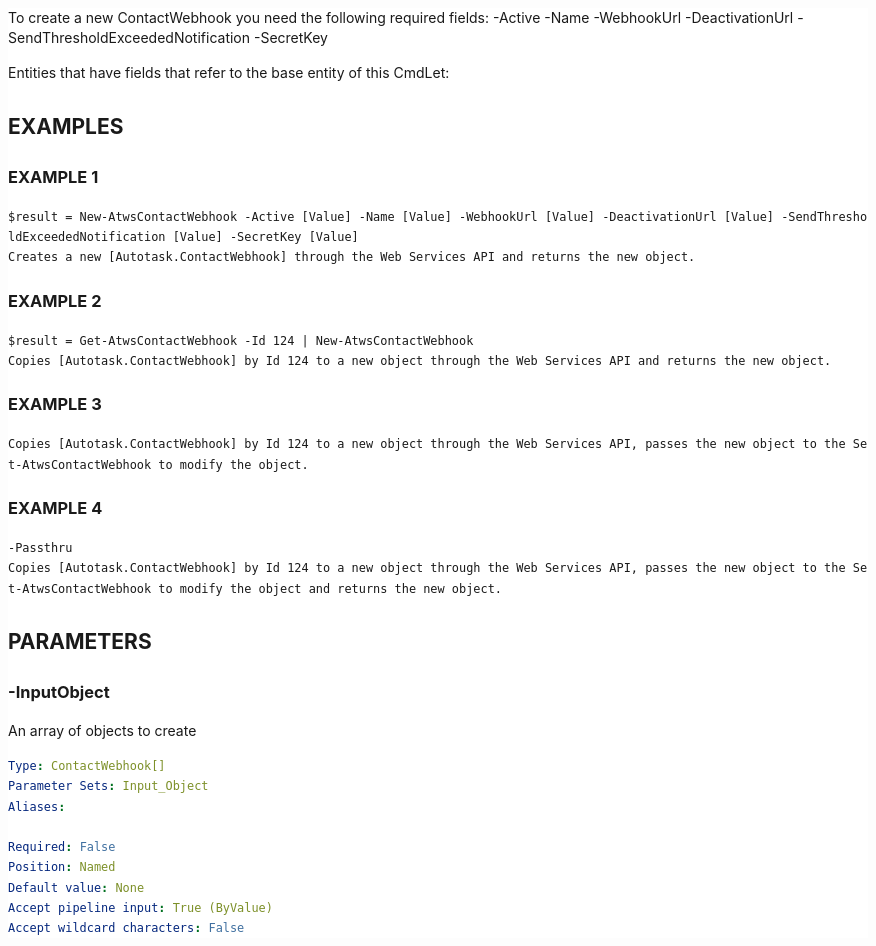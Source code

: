 To create a new ContactWebhook you need the following required fields:
 -Active
 -Name
 -WebhookUrl
 -DeactivationUrl
 -SendThresholdExceededNotification
 -SecretKey

Entities that have fields that refer to the base entity of this CmdLet:

## EXAMPLES

### EXAMPLE 1
```
$result = New-AtwsContactWebhook -Active [Value] -Name [Value] -WebhookUrl [Value] -DeactivationUrl [Value] -SendThresholdExceededNotification [Value] -SecretKey [Value]
Creates a new [Autotask.ContactWebhook] through the Web Services API and returns the new object.
```

### EXAMPLE 2
```
$result = Get-AtwsContactWebhook -Id 124 | New-AtwsContactWebhook 
Copies [Autotask.ContactWebhook] by Id 124 to a new object through the Web Services API and returns the new object.
```

### EXAMPLE 3
```
Copies [Autotask.ContactWebhook] by Id 124 to a new object through the Web Services API, passes the new object to the Set-AtwsContactWebhook to modify the object.
```

### EXAMPLE 4
```
-Passthru
Copies [Autotask.ContactWebhook] by Id 124 to a new object through the Web Services API, passes the new object to the Set-AtwsContactWebhook to modify the object and returns the new object.
```

## PARAMETERS

### -InputObject
An array of objects to create

```yaml
Type: ContactWebhook[]
Parameter Sets: Input_Object
Aliases:

Required: False
Position: Named
Default value: None
Accept pipeline input: True (ByValue)
Accept wildcard characters: False
```
